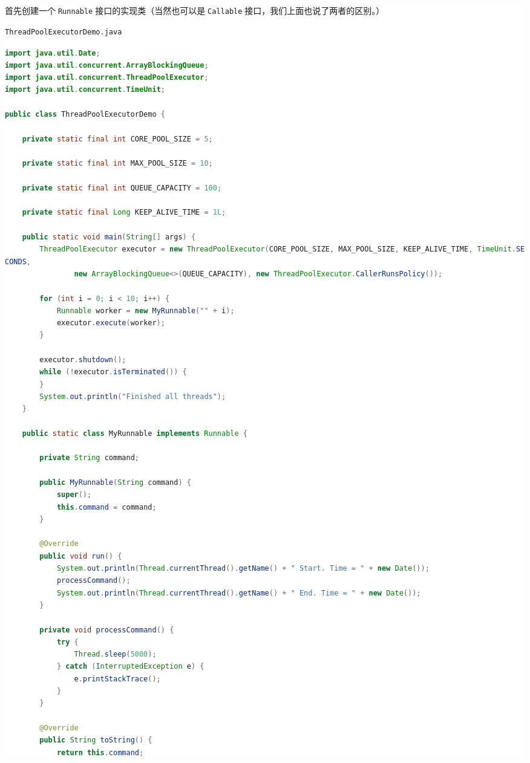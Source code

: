 首先创建一个 ```Runnable``` 接口的实现类（当然也可以是 ```Callable``` 接口，我们上面也说了两者的区别。）

```ThreadPoolExecutorDemo.java```

```java
import java.util.Date;
import java.util.concurrent.ArrayBlockingQueue;
import java.util.concurrent.ThreadPoolExecutor;
import java.util.concurrent.TimeUnit;

public class ThreadPoolExecutorDemo {

	private static final int CORE_POOL_SIZE = 5;

	private static final int MAX_POOL_SIZE = 10;

	private static final int QUEUE_CAPACITY = 100;

	private static final Long KEEP_ALIVE_TIME = 1L;

	public static void main(String[] args) {
		ThreadPoolExecutor executor = new ThreadPoolExecutor(CORE_POOL_SIZE, MAX_POOL_SIZE, KEEP_ALIVE_TIME, TimeUnit.SECONDS,
				new ArrayBlockingQueue<>(QUEUE_CAPACITY), new ThreadPoolExecutor.CallerRunsPolicy());

		for (int i = 0; i < 10; i++) {
			Runnable worker = new MyRunnable("" + i);
			executor.execute(worker);
		}

		executor.shutdown();
		while (!executor.isTerminated()) {
		}
		System.out.println("Finished all threads");
	}

	public static class MyRunnable implements Runnable {

		private String command;

		public MyRunnable(String command) {
			super();
			this.command = command;
		}

		@Override
		public void run() {
			System.out.println(Thread.currentThread().getName() + " Start. Time = " + new Date());
			processCommand();
			System.out.println(Thread.currentThread().getName() + " End. Time = " + new Date());
		}

		private void processCommand() {
			try {
				Thread.sleep(5000);
			} catch (InterruptedException e) {
				e.printStackTrace();
			}
		}

		@Override
		public String toString() {
			return this.command;
```